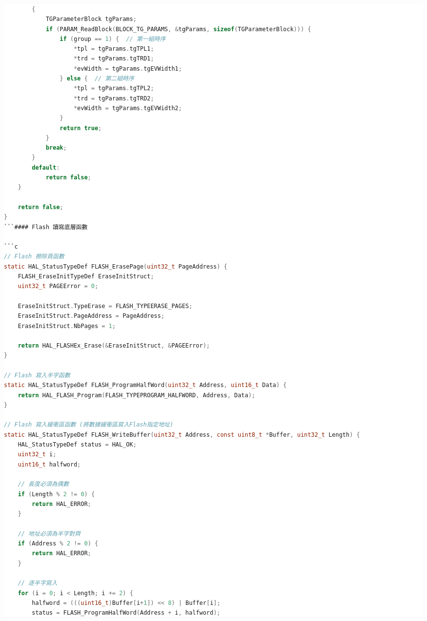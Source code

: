 ```c
        {
            TGParameterBlock tgParams;
            if (PARAM_ReadBlock(BLOCK_TG_PARAMS, &tgParams, sizeof(TGParameterBlock))) {
                if (group == 1) {  // 第一組時序
                    *tpl = tgParams.tgTPL1;
                    *trd = tgParams.tgTRD1;
                    *evWidth = tgParams.tgEVWidth1;
                } else {  // 第二組時序
                    *tpl = tgParams.tgTPL2;
                    *trd = tgParams.tgTRD2;
                    *evWidth = tgParams.tgEVWidth2;
                }
                return true;
            }
            break;
        }
        default:
            return false;
    }
    
    return false;
}
```#### Flash 讀寫底層函數

```c
// Flash 擦除頁函數
static HAL_StatusTypeDef FLASH_ErasePage(uint32_t PageAddress) {
    FLASH_EraseInitTypeDef EraseInitStruct;
    uint32_t PAGEError = 0;
    
    EraseInitStruct.TypeErase = FLASH_TYPEERASE_PAGES;
    EraseInitStruct.PageAddress = PageAddress;
    EraseInitStruct.NbPages = 1;
    
    return HAL_FLASHEx_Erase(&EraseInitStruct, &PAGEError);
}

// Flash 寫入半字函數
static HAL_StatusTypeDef FLASH_ProgramHalfWord(uint32_t Address, uint16_t Data) {
    return HAL_FLASH_Program(FLASH_TYPEPROGRAM_HALFWORD, Address, Data);
}

// Flash 寫入緩衝區函數 (將數據緩衝區寫入Flash指定地址)
static HAL_StatusTypeDef FLASH_WriteBuffer(uint32_t Address, const uint8_t *Buffer, uint32_t Length) {
    HAL_StatusTypeDef status = HAL_OK;
    uint32_t i;
    uint16_t halfword;
    
    // 長度必須為偶數
    if (Length % 2 != 0) {
        return HAL_ERROR;
    }
    
    // 地址必須為半字對齊
    if (Address % 2 != 0) {
        return HAL_ERROR;
    }
    
    // 逐半字寫入
    for (i = 0; i < Length; i += 2) {
        halfword = (((uint16_t)Buffer[i+1]) << 8) | Buffer[i];
        status = FLASH_ProgramHalfWord(Address + i, halfword);
```